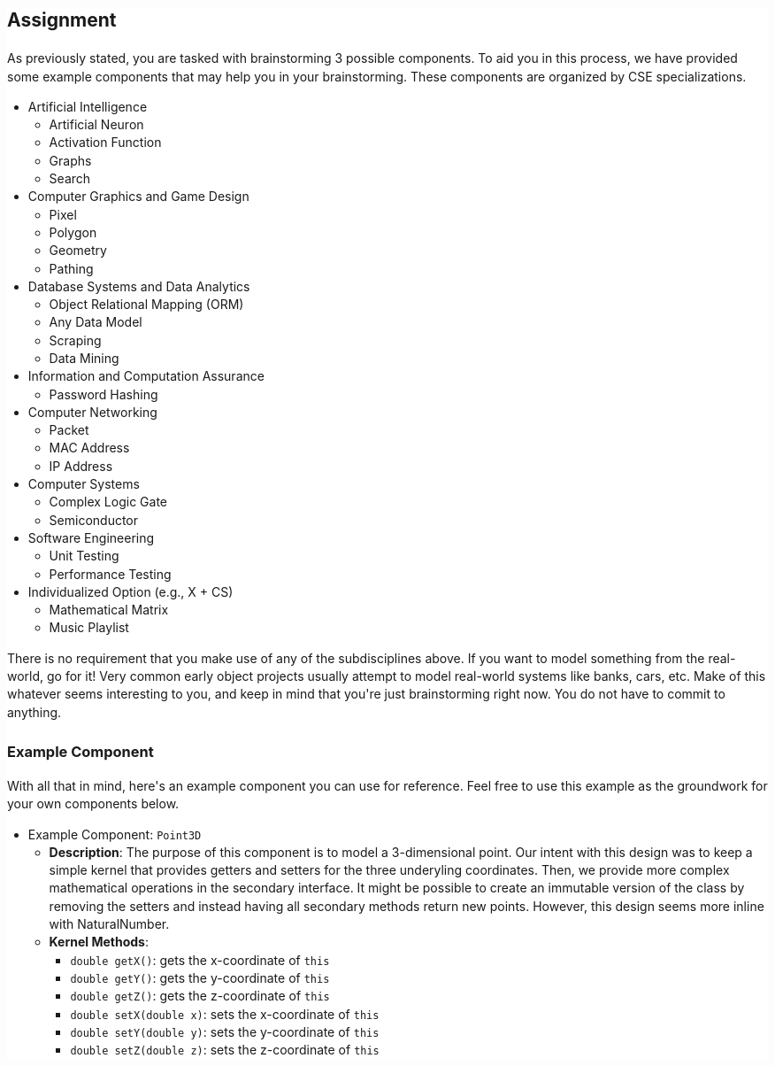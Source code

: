 ## Assignment

As previously stated, you are tasked with brainstorming 3 possible components.
To aid you in this process, we have provided some example components that may
help you in your brainstorming. These components are organized by CSE
specializations.

- Artificial Intelligence
  - Artificial Neuron
  - Activation Function
  - Graphs
  - Search
- Computer Graphics and Game Design
  - Pixel
  - Polygon
  - Geometry
  - Pathing
- Database Systems and Data Analytics
  - Object Relational Mapping (ORM)
  - Any Data Model
  - Scraping
  - Data Mining
- Information and Computation Assurance
  - Password Hashing
- Computer Networking
  - Packet
  - MAC Address
  - IP Address
- Computer Systems
  - Complex Logic Gate
  - Semiconductor
- Software Engineering
  - Unit Testing
  - Performance Testing
- Individualized Option (e.g., X + CS)
  - Mathematical Matrix
  - Music Playlist

There is no requirement that you make use of any of the subdisciplines above.
If you want to model something from the real-world, go for it! Very common early
object projects usually attempt to model real-world systems like banks, cars,
etc. Make of this whatever seems interesting to you, and keep in mind that
you're just brainstorming right now. You do not have to commit to anything.

### Example Component

With all that in mind, here's an example component you can use for reference.
Feel free to use this example as the groundwork for your own components below.

- Example Component: `Point3D`
  - **Description**: The purpose of this component is to model a 3-dimensional point.
    Our intent with this design was to keep a simple kernel that provides getters and
    setters for the three underyling coordinates. Then, we provide more complex
    mathematical operations in the secondary interface. It might be possible to
    create an immutable version of the class by removing the setters and instead
    having all secondary methods return new points. However, this design seems more
    inline with NaturalNumber.
  - **Kernel Methods**:
    - `double getX()`: gets the x-coordinate of `this`
    - `double getY()`: gets the y-coordinate of `this`
    - `double getZ()`: gets the z-coordinate of `this`
    - `double setX(double x)`: sets the x-coordinate of `this`
    - `double setY(double y)`: sets the y-coordinate of `this`
    - `double setZ(double z)`: sets the z-coordinate of `this`